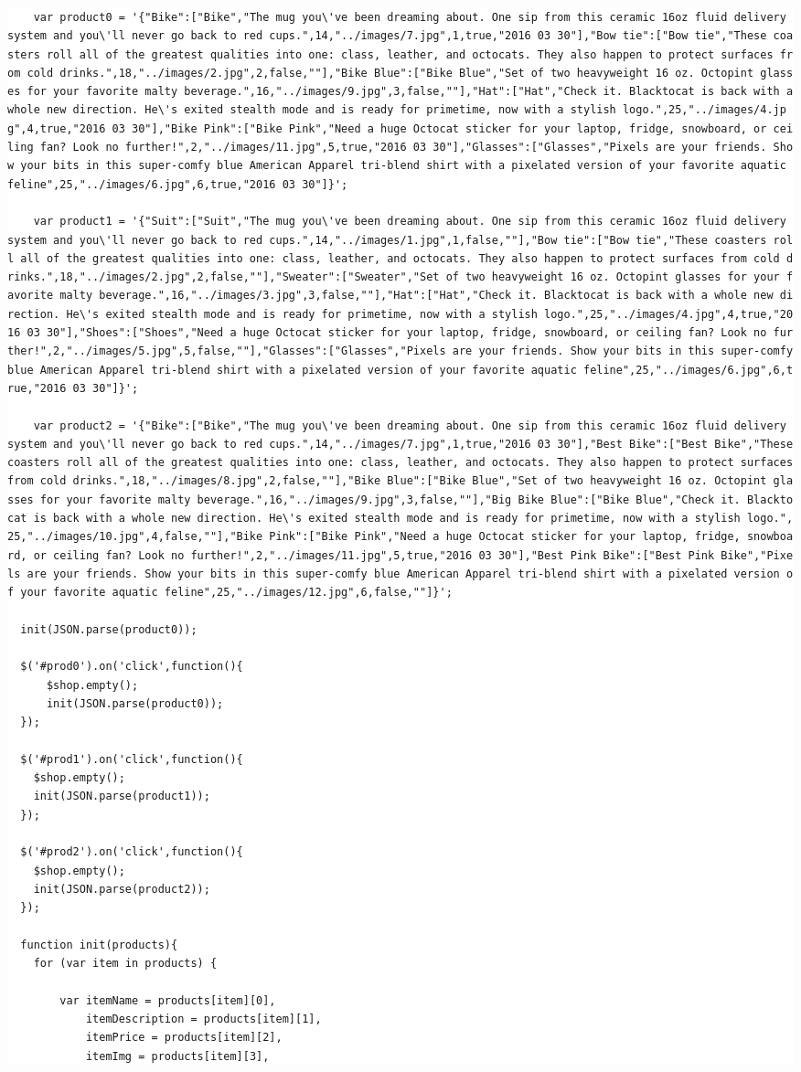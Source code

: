 ```
    var product0 = '{"Bike":["Bike","The mug you\'ve been dreaming about. One sip from this ceramic 16oz fluid delivery system and you\'ll never go back to red cups.",14,"../images/7.jpg",1,true,"2016 03 30"],"Bow tie":["Bow tie","These coasters roll all of the greatest qualities into one: class, leather, and octocats. They also happen to protect surfaces from cold drinks.",18,"../images/2.jpg",2,false,""],"Bike Blue":["Bike Blue","Set of two heavyweight 16 oz. Octopint glasses for your favorite malty beverage.",16,"../images/9.jpg",3,false,""],"Hat":["Hat","Check it. Blacktocat is back with a whole new direction. He\'s exited stealth mode and is ready for primetime, now with a stylish logo.",25,"../images/4.jpg",4,true,"2016 03 30"],"Bike Pink":["Bike Pink","Need a huge Octocat sticker for your laptop, fridge, snowboard, or ceiling fan? Look no further!",2,"../images/11.jpg",5,true,"2016 03 30"],"Glasses":["Glasses","Pixels are your friends. Show your bits in this super-comfy blue American Apparel tri-blend shirt with a pixelated version of your favorite aquatic feline",25,"../images/6.jpg",6,true,"2016 03 30"]}';
    
    var product1 = '{"Suit":["Suit","The mug you\'ve been dreaming about. One sip from this ceramic 16oz fluid delivery system and you\'ll never go back to red cups.",14,"../images/1.jpg",1,false,""],"Bow tie":["Bow tie","These coasters roll all of the greatest qualities into one: class, leather, and octocats. They also happen to protect surfaces from cold drinks.",18,"../images/2.jpg",2,false,""],"Sweater":["Sweater","Set of two heavyweight 16 oz. Octopint glasses for your favorite malty beverage.",16,"../images/3.jpg",3,false,""],"Hat":["Hat","Check it. Blacktocat is back with a whole new direction. He\'s exited stealth mode and is ready for primetime, now with a stylish logo.",25,"../images/4.jpg",4,true,"2016 03 30"],"Shoes":["Shoes","Need a huge Octocat sticker for your laptop, fridge, snowboard, or ceiling fan? Look no further!",2,"../images/5.jpg",5,false,""],"Glasses":["Glasses","Pixels are your friends. Show your bits in this super-comfy blue American Apparel tri-blend shirt with a pixelated version of your favorite aquatic feline",25,"../images/6.jpg",6,true,"2016 03 30"]}';
    
    var product2 = '{"Bike":["Bike","The mug you\'ve been dreaming about. One sip from this ceramic 16oz fluid delivery system and you\'ll never go back to red cups.",14,"../images/7.jpg",1,true,"2016 03 30"],"Best Bike":["Best Bike","These coasters roll all of the greatest qualities into one: class, leather, and octocats. They also happen to protect surfaces from cold drinks.",18,"../images/8.jpg",2,false,""],"Bike Blue":["Bike Blue","Set of two heavyweight 16 oz. Octopint glasses for your favorite malty beverage.",16,"../images/9.jpg",3,false,""],"Big Bike Blue":["Bike Blue","Check it. Blacktocat is back with a whole new direction. He\'s exited stealth mode and is ready for primetime, now with a stylish logo.",25,"../images/10.jpg",4,false,""],"Bike Pink":["Bike Pink","Need a huge Octocat sticker for your laptop, fridge, snowboard, or ceiling fan? Look no further!",2,"../images/11.jpg",5,true,"2016 03 30"],"Best Pink Bike":["Best Pink Bike","Pixels are your friends. Show your bits in this super-comfy blue American Apparel tri-blend shirt with a pixelated version of your favorite aquatic feline",25,"../images/12.jpg",6,false,""]}';
    
  init(JSON.parse(product0));
    
  $('#prod0').on('click',function(){
      $shop.empty();
      init(JSON.parse(product0));
  });
  
  $('#prod1').on('click',function(){
    $shop.empty();
    init(JSON.parse(product1));
  });
  
  $('#prod2').on('click',function(){
    $shop.empty();
    init(JSON.parse(product2));
  });
  
  function init(products){
    for (var item in products) {
    
        var itemName = products[item][0], 
            itemDescription = products[item][1], 
            itemPrice = products[item][2], 
            itemImg = products[item][3], 
```